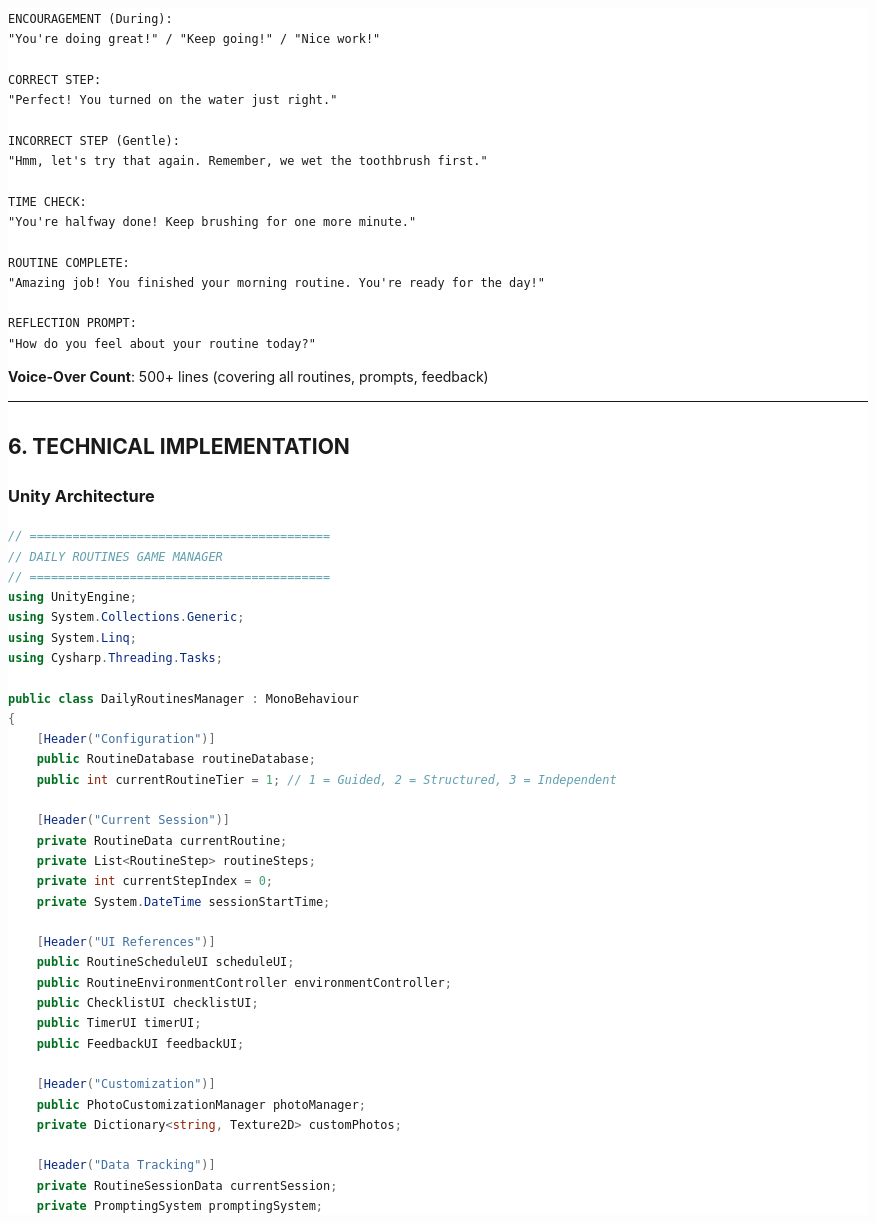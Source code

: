 ```
ENCOURAGEMENT (During):
"You're doing great!" / "Keep going!" / "Nice work!"

CORRECT STEP:
"Perfect! You turned on the water just right."

INCORRECT STEP (Gentle):
"Hmm, let's try that again. Remember, we wet the toothbrush first."

TIME CHECK:
"You're halfway done! Keep brushing for one more minute."

ROUTINE COMPLETE:
"Amazing job! You finished your morning routine. You're ready for the day!"

REFLECTION PROMPT:
"How do you feel about your routine today?"
```

**Voice-Over Count**: 500+ lines (covering all routines, prompts, feedback)

---

## 6. TECHNICAL IMPLEMENTATION

### Unity Architecture

```csharp
// ==========================================
// DAILY ROUTINES GAME MANAGER
// ==========================================
using UnityEngine;
using System.Collections.Generic;
using System.Linq;
using Cysharp.Threading.Tasks;

public class DailyRoutinesManager : MonoBehaviour
{
    [Header("Configuration")]
    public RoutineDatabase routineDatabase;
    public int currentRoutineTier = 1; // 1 = Guided, 2 = Structured, 3 = Independent

    [Header("Current Session")]
    private RoutineData currentRoutine;
    private List<RoutineStep> routineSteps;
    private int currentStepIndex = 0;
    private System.DateTime sessionStartTime;

    [Header("UI References")]
    public RoutineScheduleUI scheduleUI;
    public RoutineEnvironmentController environmentController;
    public ChecklistUI checklistUI;
    public TimerUI timerUI;
    public FeedbackUI feedbackUI;

    [Header("Customization")]
    public PhotoCustomizationManager photoManager;
    private Dictionary<string, Texture2D> customPhotos;

    [Header("Data Tracking")]
    private RoutineSessionData currentSession;
    private PromptingSystem promptingSystem;

```